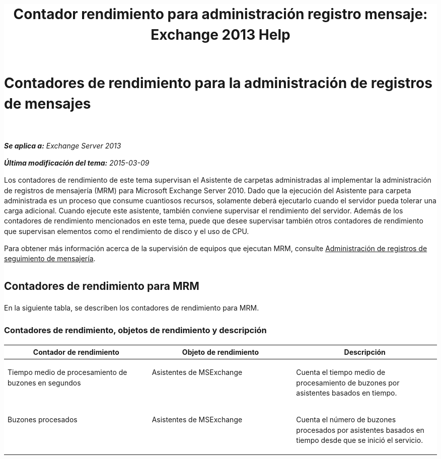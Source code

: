 ﻿---
title: 'Contador rendimiento para administración registro mensaje: Exchange 2013 Help'
TOCTitle: Contadores de rendimiento para la administración de registros de mensajes
ms:assetid: b59def6f-4249-4e0c-8057-8ae6eb7c5676
ms:mtpsurl: https://technet.microsoft.com/es-es/library/Bb310790(v=EXCHG.150)
ms:contentKeyID: 51406543
ms.date: 05/22/2018
mtps_version: v=EXCHG.150
ms.translationtype: MT
---

# Contadores de rendimiento para la administración de registros de mensajes

 

_**Se aplica a:** Exchange Server 2013_

_**Última modificación del tema:** 2015-03-09_

Los contadores de rendimiento de este tema supervisan el Asistente de carpetas administradas al implementar la administración de registros de mensajería (MRM) para Microsoft Exchange Server 2010. Dado que la ejecución del Asistente para carpeta administrada es un proceso que consume cuantiosos recursos, solamente deberá ejecutarlo cuando el servidor pueda tolerar una carga adicional. Cuando ejecute este asistente, también conviene supervisar el rendimiento del servidor. Además de los contadores de rendimiento mencionados en este tema, puede que desee supervisar también otros contadores de rendimiento que supervisan elementos como el rendimiento de disco y el uso de CPU.

Para obtener más información acerca de la supervisión de equipos que ejecutan MRM, consulte [Administración de registros de seguimiento de mensajería](monitoring-https://docs.microsoft.com/es-es/exchange/security-and-compliance/messaging-records-management/messaging-records-management).

## Contadores de rendimiento para MRM

En la siguiente tabla, se describen los contadores de rendimiento para MRM.

### Contadores de rendimiento, objetos de rendimiento y descripción

<table>
<colgroup>
<col style="width: 33%" />
<col style="width: 33%" />
<col style="width: 33%" />
</colgroup>
<thead>
<tr class="header">
<th>Contador de rendimiento</th>
<th>Objeto de rendimiento</th>
<th>Descripción</th>
</tr>
</thead>
<tbody>
<tr class="odd">
<td><p>Tiempo medio de procesamiento de buzones en segundos</p></td>
<td><p>Asistentes de MSExchange</p></td>
<td><p>Cuenta el tiempo medio de procesamiento de buzones por asistentes basados en tiempo.</p></td>
</tr>
<tr class="even">
<td><p>Buzones procesados</p></td>
<td><p>Asistentes de MSExchange</p></td>
<td><p>Cuenta el número de buzones procesados por asistentes basados en tiempo desde que se inició el servicio.</p></td>
</tr>